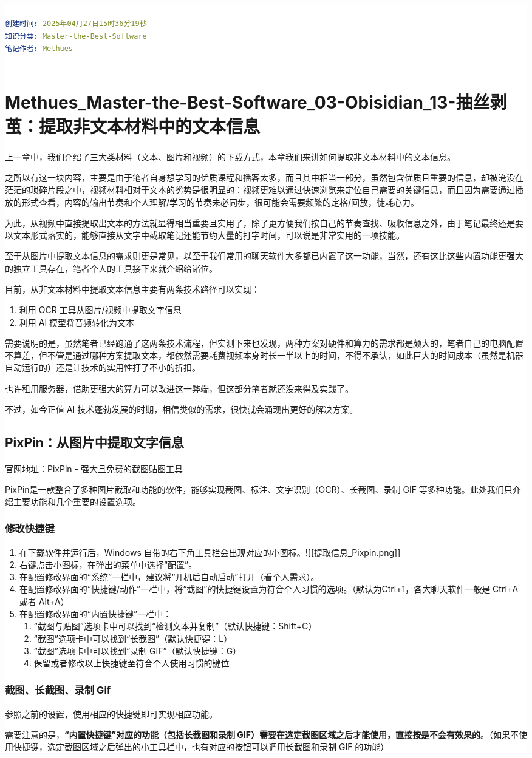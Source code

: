 ```yaml
---
创建时间: 2025年04月27日15时36分19秒
知识分类: Master-the-Best-Software
笔记作者: Methues
---
```

# Methues_Master-the-Best-Software_03-Obisidian_13-抽丝剥茧：提取非文本材料中的文本信息

上一章中，我们介绍了三大类材料（文本、图片和视频）的下载方式，本章我们来讲如何提取非文本材料中的文本信息。

之所以有这一块内容，主要是由于笔者自身想学习的优质课程和播客太多，而且其中相当一部分，虽然包含优质且重要的信息，却被淹没在茫茫的琐碎片段之中，视频材料相对于文本的劣势是很明显的：视频更难以通过快速浏览来定位自己需要的关键信息，而且因为需要通过播放的形式查看，内容的输出节奏和个人理解/学习的节奏未必同步，很可能会需要频繁的定格/回放，徒耗心力。

为此，从视频中直接提取出文本的方法就显得相当重要且实用了，除了更方便我们按自己的节奏查找、吸收信息之外，由于笔记最终还是要以文本形式落实的，能够直接从文字中截取笔记还能节约大量的打字时间，可以说是非常实用的一项技能。

至于从图片中提取文本信息的需求则更是常见，以至于我们常用的聊天软件大多都已内置了这一功能，当然，还有这比这些内置功能更强大的独立工具存在，笔者个人的工具接下来就介绍给诸位。

目前，从非文本材料中提取文本信息主要有两条技术路径可以实现：
1. 利用 OCR 工具从图片/视频中提取文字信息
2. 利用 AI 模型将音频转化为文本

需要说明的是，虽然笔者已经跑通了这两条技术流程，但实测下来也发现，两种方案对硬件和算力的需求都是颇大的，笔者自己的电脑配置不算差，但不管是通过哪种方案提取文本，都依然需要耗费视频本身时长一半以上的时间，不得不承认，如此巨大的时间成本（虽然是机器自动运行的）还是让技术的实用性打了不小的折扣。

也许租用服务器，借助更强大的算力可以改进这一弊端，但这部分笔者就还没来得及实践了。

不过，如今正值 AI 技术蓬勃发展的时期，相信类似的需求，很快就会涌现出更好的解决方案。

## PixPin：从图片中提取文字信息

官网地址：[PixPin - 强大且免费的截图贴图工具](https://pixpin.cn/)

PixPin是一款整合了多种图片截取和功能的软件，能够实现截图、标注、文字识别（OCR）、长截图、录制 GIF 等多种功能。此处我们只介绍主要功能和几个重要的设置选项。

### 修改快捷键

1. 在下载软件并运行后，Windows 自带的右下角工具栏会出现对应的小图标。![[提取信息_Pixpin.png]]
2. 右键点击小图标，在弹出的菜单中选择“配置”。
3. 在配置修改界面的“系统”一栏中，建议将“开机后自动启动”打开（看个人需求）。
4. 在配置修改界面的“快捷键/动作”一栏中，将“截图”的快捷键设置为符合个人习惯的选项。（默认为Ctrl+1，各大聊天软件一般是 Ctrl+A 或者 Alt+A）
5. 在配置修改界面的“内置快捷键”一栏中：
	1. “截图与贴图”选项卡中可以找到“检测文本并复制”（默认快捷键：Shift+C）
	2. “截图”选项卡中可以找到“长截图”（默认快捷键：L）
	3. “截图”选项卡中可以找到“录制 GIF”（默认快捷键：G）
	4. 保留或者修改以上快捷键至符合个人使用习惯的键位

### 截图、长截图、录制 Gif

参照之前的设置，使用相应的快捷键即可实现相应功能。

需要注意的是，**“内置快捷键”对应的功能（包括长截图和录制 GIF）需要在选定截图区域之后才能使用，直接按是不会有效果的**。（如果不使用快捷键，选定截图区域之后弹出的小工具栏中，也有对应的按钮可以调用长截图和录制 GIF 的功能）
